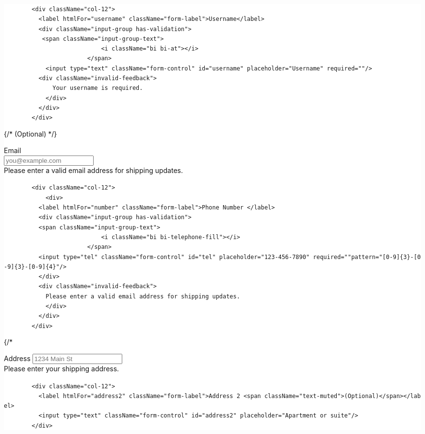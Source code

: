             <div className="col-12">
              <label htmlFor="username" className="form-label">Username</label>
              <div className="input-group has-validation">
               <span className="input-group-text">
                                <i className="bi bi-at"></i>
                            </span>
                <input type="text" className="form-control" id="username" placeholder="Username" required=""/>
              <div className="invalid-feedback">
                  Your username is required.
                </div>
              </div>
            </div>
{/* <span className="text-muted">(Optional)</span> */}
            <div className="col-12">
              <label htmlFor="email" className="form-label">Email </label>
              <div className="input-group has-validation">
              <span className="input-group-text">
                                <i className="bi bi-envelope-fill"></i>
                            </span>
              <input type="email" className="form-control" id="email" placeholder="you@example.com" required=""/>
              <div className="invalid-feedback">
                Please enter a valid email address for shipping updates.
              </div>
              </div>
            </div>

            <div className="col-12">
                <div>
              <label htmlFor="number" className="form-label">Phone Number </label>
              <div className="input-group has-validation">
              <span className="input-group-text">
                                <i className="bi bi-telephone-fill"></i>
                            </span>
              <input type="tel" className="form-control" id="tel" placeholder="123-456-7890" required=""pattern="[0-9]{3}-[0-9]{3}-[0-9]{4}"/>
              </div>
              <div className="invalid-feedback">
                Please enter a valid email address for shipping updates.
                </div>
              </div>
            </div>
{/* 
            <div className="col-12">
              <label htmlFor="address" className="form-label">Address</label>
              <input type="text" className="form-control" id="address" placeholder="1234 Main St" required=""/>
              <div className="invalid-feedback">
                Please enter your shipping address.
              </div>
            </div>

            <div className="col-12">
              <label htmlFor="address2" className="form-label">Address 2 <span className="text-muted">(Optional)</span></label>
              <input type="text" className="form-control" id="address2" placeholder="Apartment or suite"/>
            </div>
